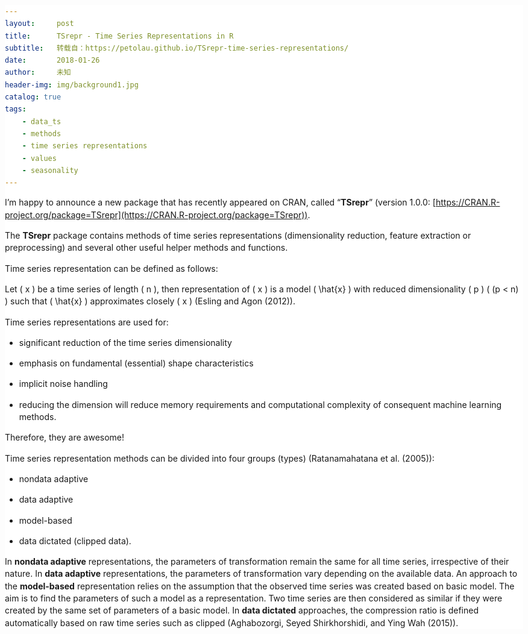 ```yaml
---
layout:     post
title:      TSrepr - Time Series Representations in R
subtitle:   转载自：https://petolau.github.io/TSrepr-time-series-representations/
date:       2018-01-26
author:     未知
header-img: img/background1.jpg
catalog: true
tags:
    - data_ts
    - methods
    - time series representations
    - values
    - seasonality
---
```


I’m happy to announce a new package that has recently appeared on CRAN, called “**TSrepr**” (version 1.0.0: [https://CRAN.R-project.org/package=TSrepr](https://CRAN.R-project.org/package=TSrepr)).

The **TSrepr** package contains methods of time series representations (dimensionality reduction, feature extraction or preprocessing) and several other useful helper methods and functions.

Time series representation can be defined as follows:

Let \( x \) be a time series of length \( n \), then representation of \( x \) is a model \( \hat{x} \) with reduced dimensionality \( p \) \( (p < n) \) such that \( \hat{x} \) approximates closely \( x \) (Esling and Agon (2012)).

Time series representations are used for:

- significant reduction of the time series dimensionality

- emphasis on fundamental (essential) shape characteristics

- implicit noise handling

- reducing the dimension will reduce memory requirements and computational complexity of consequent machine learning methods.


Therefore, they are awesome!

Time series representation methods can be divided into four groups (types) (Ratanamahatana et al. (2005)):

- nondata adaptive

- data adaptive

- model-based

- data dictated (clipped data).


In **nondata adaptive** representations, the parameters of transformation remain the same for all time series, irrespective of their nature.
In **data adaptive** representations, the parameters of transformation vary depending on the available data.
An approach to the **model-based** representation relies on the assumption that the observed time series was created based on basic model. The aim is to find the parameters of such a model as a representation. Two time series are then considered as similar if they were created by the same set of parameters of a basic model.
In **data dictated** approaches, the compression ratio is defined automatically based on raw time series such as clipped (Aghabozorgi, Seyed Shirkhorshidi, and Ying Wah (2015)).
